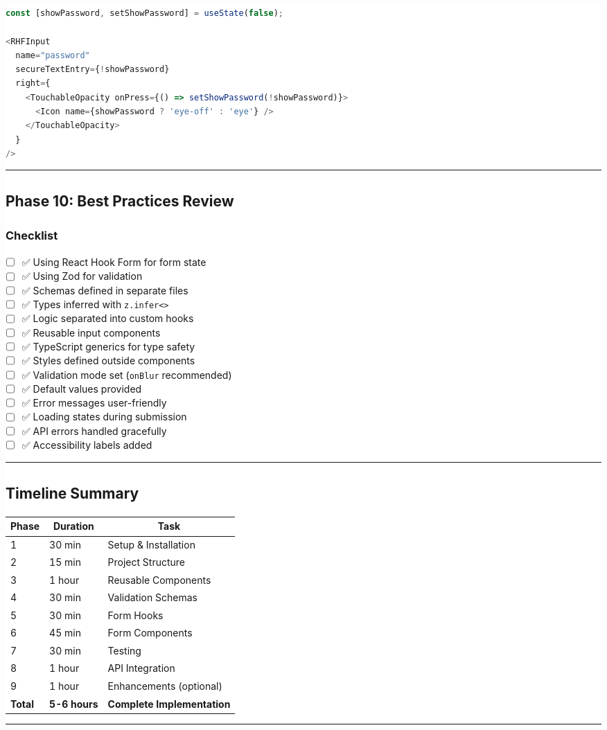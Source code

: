 ```typescript
const [showPassword, setShowPassword] = useState(false);

<RHFInput
  name="password"
  secureTextEntry={!showPassword}
  right={
    <TouchableOpacity onPress={() => setShowPassword(!showPassword)}>
      <Icon name={showPassword ? 'eye-off' : 'eye'} />
    </TouchableOpacity>
  }
/>
```

---

## Phase 10: Best Practices Review

### Checklist

- [ ] ✅ Using React Hook Form for form state
- [ ] ✅ Using Zod for validation
- [ ] ✅ Schemas defined in separate files
- [ ] ✅ Types inferred with `z.infer<>`
- [ ] ✅ Logic separated into custom hooks
- [ ] ✅ Reusable input components
- [ ] ✅ TypeScript generics for type safety
- [ ] ✅ Styles defined outside components
- [ ] ✅ Validation mode set (`onBlur` recommended)
- [ ] ✅ Default values provided
- [ ] ✅ Error messages user-friendly
- [ ] ✅ Loading states during submission
- [ ] ✅ API errors handled gracefully
- [ ] ✅ Accessibility labels added

---

## Timeline Summary

| Phase | Duration | Task |
|-------|----------|------|
| 1 | 30 min | Setup & Installation |
| 2 | 15 min | Project Structure |
| 3 | 1 hour | Reusable Components |
| 4 | 30 min | Validation Schemas |
| 5 | 30 min | Form Hooks |
| 6 | 45 min | Form Components |
| 7 | 30 min | Testing |
| 8 | 1 hour | API Integration |
| 9 | 1 hour | Enhancements (optional) |
| **Total** | **5-6 hours** | **Complete Implementation** |

---